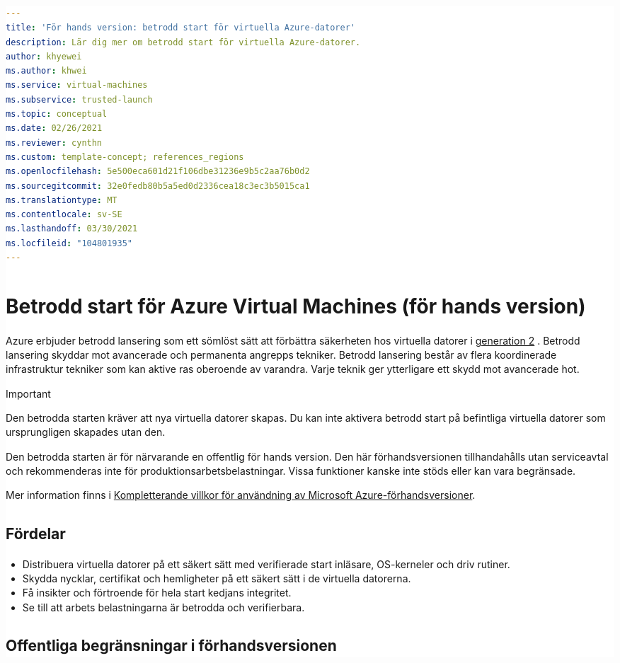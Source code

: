 ```yaml
---
title: 'För hands version: betrodd start för virtuella Azure-datorer'
description: Lär dig mer om betrodd start för virtuella Azure-datorer.
author: khyewei
ms.author: khwei
ms.service: virtual-machines
ms.subservice: trusted-launch
ms.topic: conceptual
ms.date: 02/26/2021
ms.reviewer: cynthn
ms.custom: template-concept; references_regions
ms.openlocfilehash: 5e500eca601d21f106dbe31236e9b5c2aa76b0d2
ms.sourcegitcommit: 32e0fedb80b5a5ed0d2336cea18c3ec3b5015ca1
ms.translationtype: MT
ms.contentlocale: sv-SE
ms.lasthandoff: 03/30/2021
ms.locfileid: "104801935"
---
```

# <a name="trusted-launch-for-azure-virtual-machines-preview"></a>Betrodd start för Azure Virtual Machines (för hands version)

Azure erbjuder betrodd lansering som ett sömlöst sätt att förbättra säkerheten hos virtuella datorer i [generation 2](generation-2.md) . Betrodd lansering skyddar mot avancerade och permanenta angrepps tekniker. Betrodd lansering består av flera koordinerade infrastruktur tekniker som kan aktive ras oberoende av varandra. Varje teknik ger ytterligare ett skydd mot avancerade hot.

> [!IMPORTANT]
> Den betrodda starten kräver att nya virtuella datorer skapas. Du kan inte aktivera betrodd start på befintliga virtuella datorer som ursprungligen skapades utan den.
>
> Den betrodda starten är för närvarande en offentlig för hands version.
> Den här förhandsversionen tillhandahålls utan serviceavtal och rekommenderas inte för produktionsarbetsbelastningar. Vissa funktioner kanske inte stöds eller kan vara begränsade. 
>
> Mer information finns i [Kompletterande villkor för användning av Microsoft Azure-förhandsversioner](https://azure.microsoft.com/support/legal/preview-supplemental-terms/).


## <a name="benefits"></a>Fördelar 

- Distribuera virtuella datorer på ett säkert sätt med verifierade start inläsare, OS-kerneler och driv rutiner.
- Skydda nycklar, certifikat och hemligheter på ett säkert sätt i de virtuella datorerna.
- Få insikter och förtroende för hela start kedjans integritet.
- Se till att arbets belastningarna är betrodda och verifierbara.

## <a name="public-preview-limitations"></a>Offentliga begränsningar i förhandsversionen
